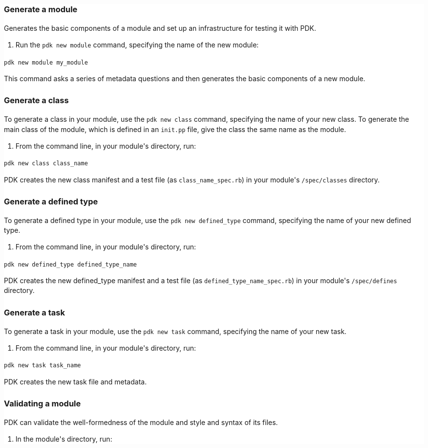 ### Generate a module

Generates the basic components of a module and set up an infrastructure for testing it with PDK.

1. Run the `pdk new module` command, specifying the name of the new module:

```
pdk new module my_module
```

This command asks a series of metadata questions and then generates the basic components of a new module.

### Generate a class

To generate a class in your module, use the `pdk new class` command, specifying the name of your new class. To generate the main class of the module, which is defined in an `init.pp` file, give the class the same name as the module.

1. From the command line, in your module's directory, run: 
```
pdk new class class_name 
```

PDK creates the new class manifest and a test file (as `class_name_spec.rb`) in your module's `/spec/classes` directory. 

### Generate a defined type

To generate a defined type in your module, use the `pdk new defined_type` command, specifying the name of your new defined type.

1. From the command line, in your module's directory, run: 
```
pdk new defined_type defined_type_name
```

PDK creates the new defined\_type manifest and a test file (as `defined_type_name_spec.rb`) in your module's `/spec/defines` directory. 

### Generate a task

To generate a task in your module, use the `pdk new task` command, specifying the name of your new task.

1. From the command line, in your module's directory, run: 
```
pdk new task task_name
```

PDK creates the new task file and metadata.

### Validating a module

PDK can validate the well-formedness of the module and style and syntax of its files.

1. In the module's directory, run:
